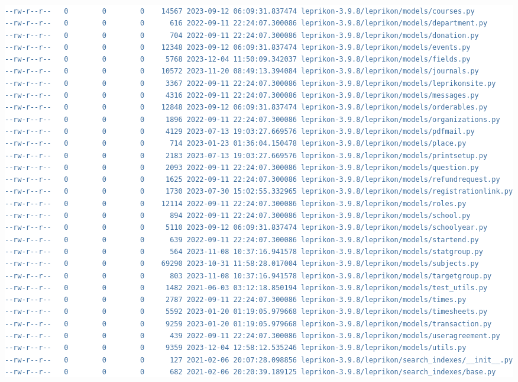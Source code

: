 ```diff
--rw-r--r--   0        0        0    14567 2023-09-12 06:09:31.837474 leprikon-3.9.8/leprikon/models/courses.py
--rw-r--r--   0        0        0      616 2022-09-11 22:24:07.300086 leprikon-3.9.8/leprikon/models/department.py
--rw-r--r--   0        0        0      704 2022-09-11 22:24:07.300086 leprikon-3.9.8/leprikon/models/donation.py
--rw-r--r--   0        0        0    12348 2023-09-12 06:09:31.837474 leprikon-3.9.8/leprikon/models/events.py
--rw-r--r--   0        0        0     5768 2023-12-04 11:50:09.342037 leprikon-3.9.8/leprikon/models/fields.py
--rw-r--r--   0        0        0    10572 2023-11-20 08:49:13.394084 leprikon-3.9.8/leprikon/models/journals.py
--rw-r--r--   0        0        0     3367 2022-09-11 22:24:07.300086 leprikon-3.9.8/leprikon/models/leprikonsite.py
--rw-r--r--   0        0        0     4316 2022-09-11 22:24:07.300086 leprikon-3.9.8/leprikon/models/messages.py
--rw-r--r--   0        0        0    12848 2023-09-12 06:09:31.837474 leprikon-3.9.8/leprikon/models/orderables.py
--rw-r--r--   0        0        0     1896 2022-09-11 22:24:07.300086 leprikon-3.9.8/leprikon/models/organizations.py
--rw-r--r--   0        0        0     4129 2023-07-13 19:03:27.669576 leprikon-3.9.8/leprikon/models/pdfmail.py
--rw-r--r--   0        0        0      714 2023-01-23 01:36:04.150478 leprikon-3.9.8/leprikon/models/place.py
--rw-r--r--   0        0        0     2183 2023-07-13 19:03:27.669576 leprikon-3.9.8/leprikon/models/printsetup.py
--rw-r--r--   0        0        0     2093 2022-09-11 22:24:07.300086 leprikon-3.9.8/leprikon/models/question.py
--rw-r--r--   0        0        0     1625 2022-09-11 22:24:07.300086 leprikon-3.9.8/leprikon/models/refundrequest.py
--rw-r--r--   0        0        0     1730 2023-07-30 15:02:55.332965 leprikon-3.9.8/leprikon/models/registrationlink.py
--rw-r--r--   0        0        0    12114 2022-09-11 22:24:07.300086 leprikon-3.9.8/leprikon/models/roles.py
--rw-r--r--   0        0        0      894 2022-09-11 22:24:07.300086 leprikon-3.9.8/leprikon/models/school.py
--rw-r--r--   0        0        0     5110 2023-09-12 06:09:31.837474 leprikon-3.9.8/leprikon/models/schoolyear.py
--rw-r--r--   0        0        0      639 2022-09-11 22:24:07.300086 leprikon-3.9.8/leprikon/models/startend.py
--rw-r--r--   0        0        0      564 2023-11-08 10:37:16.941578 leprikon-3.9.8/leprikon/models/statgroup.py
--rw-r--r--   0        0        0    69290 2023-10-31 11:58:28.017004 leprikon-3.9.8/leprikon/models/subjects.py
--rw-r--r--   0        0        0      803 2023-11-08 10:37:16.941578 leprikon-3.9.8/leprikon/models/targetgroup.py
--rw-r--r--   0        0        0     1482 2021-06-03 03:12:18.850194 leprikon-3.9.8/leprikon/models/test_utils.py
--rw-r--r--   0        0        0     2787 2022-09-11 22:24:07.300086 leprikon-3.9.8/leprikon/models/times.py
--rw-r--r--   0        0        0     5592 2023-01-20 01:19:05.979668 leprikon-3.9.8/leprikon/models/timesheets.py
--rw-r--r--   0        0        0     9259 2023-01-20 01:19:05.979668 leprikon-3.9.8/leprikon/models/transaction.py
--rw-r--r--   0        0        0      439 2022-09-11 22:24:07.300086 leprikon-3.9.8/leprikon/models/useragreement.py
--rw-r--r--   0        0        0     9359 2023-12-04 12:58:12.535246 leprikon-3.9.8/leprikon/models/utils.py
--rw-r--r--   0        0        0      127 2021-02-06 20:07:28.098856 leprikon-3.9.8/leprikon/search_indexes/__init__.py
--rw-r--r--   0        0        0      682 2021-02-06 20:20:39.189125 leprikon-3.9.8/leprikon/search_indexes/base.py
```